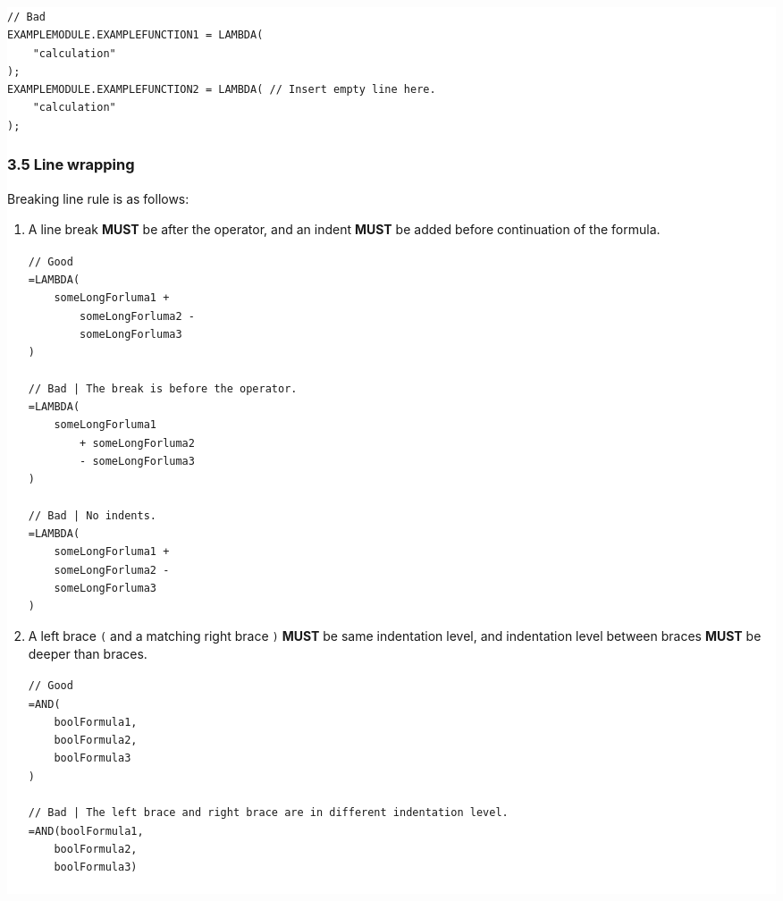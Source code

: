 ```excel
// Bad
EXAMPLEMODULE.EXAMPLEFUNCTION1 = LAMBDA(
    "calculation"
);
EXAMPLEMODULE.EXAMPLEFUNCTION2 = LAMBDA( // Insert empty line here.
    "calculation"
);
```

### 3.5 Line wrapping

Breaking line rule is as follows:

1. A line break **MUST** be after the operator, and an indent **MUST** be added before continuation of the formula.

    ```excel
    // Good
    =LAMBDA(
        someLongForluma1 +
            someLongForluma2 -
            someLongForluma3
    )

    // Bad | The break is before the operator.
    =LAMBDA(
        someLongForluma1
            + someLongForluma2
            - someLongForluma3
    )
    
    // Bad | No indents.
    =LAMBDA(
        someLongForluma1 +
        someLongForluma2 -
        someLongForluma3
    )
    ```

2. A left brace `(` and a matching right brace `)` **MUST** be same indentation level, and indentation level between braces **MUST** be deeper than braces.

    ```excel
    // Good
    =AND(
        boolFormula1,
        boolFormula2,
        boolFormula3
    )

    // Bad | The left brace and right brace are in different indentation level.
    =AND(boolFormula1,
        boolFormula2,
        boolFormula3)
    